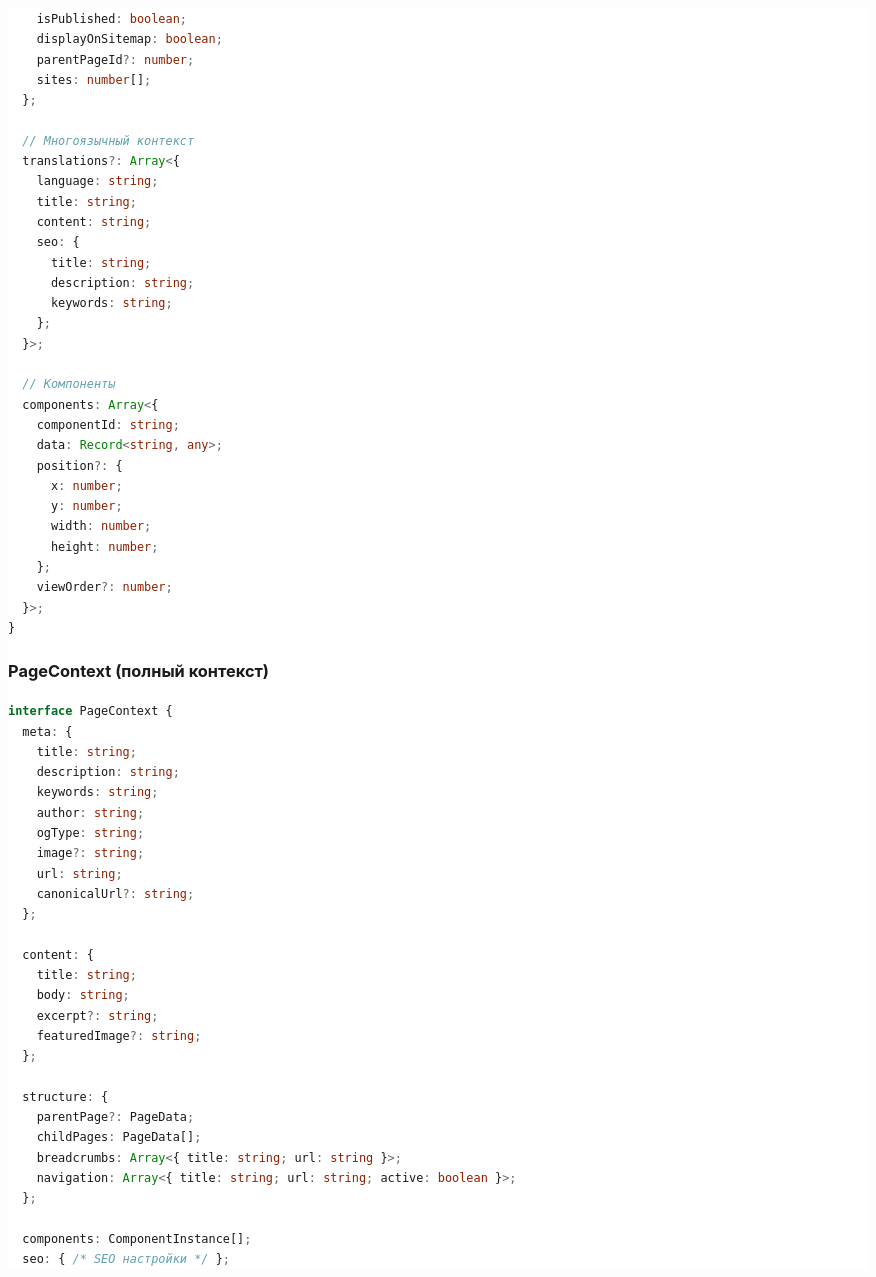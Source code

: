 ```typescript
    isPublished: boolean;
    displayOnSitemap: boolean;
    parentPageId?: number;
    sites: number[];
  };
  
  // Многоязычный контекст
  translations?: Array<{
    language: string;
    title: string;
    content: string;
    seo: {
      title: string;
      description: string;
      keywords: string;
    };
  }>;
  
  // Компоненты
  components: Array<{
    componentId: string;
    data: Record<string, any>;
    position?: {
      x: number;
      y: number;
      width: number;
      height: number;
    };
    viewOrder?: number;
  }>;
}
```

### PageContext (полный контекст)
```typescript
interface PageContext {
  meta: {
    title: string;
    description: string;
    keywords: string;
    author: string;
    ogType: string;
    image?: string;
    url: string;
    canonicalUrl?: string;
  };
  
  content: {
    title: string;
    body: string;
    excerpt?: string;
    featuredImage?: string;
  };
  
  structure: {
    parentPage?: PageData;
    childPages: PageData[];
    breadcrumbs: Array<{ title: string; url: string }>;
    navigation: Array<{ title: string; url: string; active: boolean }>;
  };
  
  components: ComponentInstance[];
  seo: { /* SEO настройки */ };
```